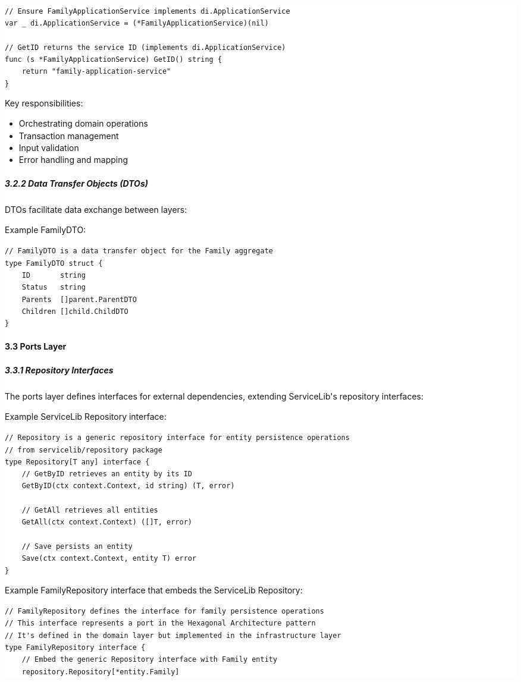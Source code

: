     // Ensure FamilyApplicationService implements di.ApplicationService
    var _ di.ApplicationService = (*FamilyApplicationService)(nil)

    // GetID returns the service ID (implements di.ApplicationService)
    func (s *FamilyApplicationService) GetID() string {
        return "family-application-service"
    }

Key responsibilities:
- Orchestrating domain operations
- Transaction management
- Input validation
- Error handling and mapping

##### 3.2.2 Data Transfer Objects (DTOs)
DTOs facilitate data exchange between layers:

Example FamilyDTO:

    // FamilyDTO is a data transfer object for the Family aggregate
    type FamilyDTO struct {
        ID       string
        Status   string
        Parents  []parent.ParentDTO
        Children []child.ChildDTO
    }

#### 3.3 Ports Layer

##### 3.3.1 Repository Interfaces
The ports layer defines interfaces for external dependencies, extending ServiceLib's repository interfaces:

Example ServiceLib Repository interface:

    // Repository is a generic repository interface for entity persistence operations
    // from servicelib/repository package
    type Repository[T any] interface {
        // GetByID retrieves an entity by its ID
        GetByID(ctx context.Context, id string) (T, error)

        // GetAll retrieves all entities
        GetAll(ctx context.Context) ([]T, error)

        // Save persists an entity
        Save(ctx context.Context, entity T) error
    }

Example FamilyRepository interface that embeds the ServiceLib Repository:

    // FamilyRepository defines the interface for family persistence operations
    // This interface represents a port in the Hexagonal Architecture pattern
    // It's defined in the domain layer but implemented in the infrastructure layer
    type FamilyRepository interface {
        // Embed the generic Repository interface with Family entity
        repository.Repository[*entity.Family]

